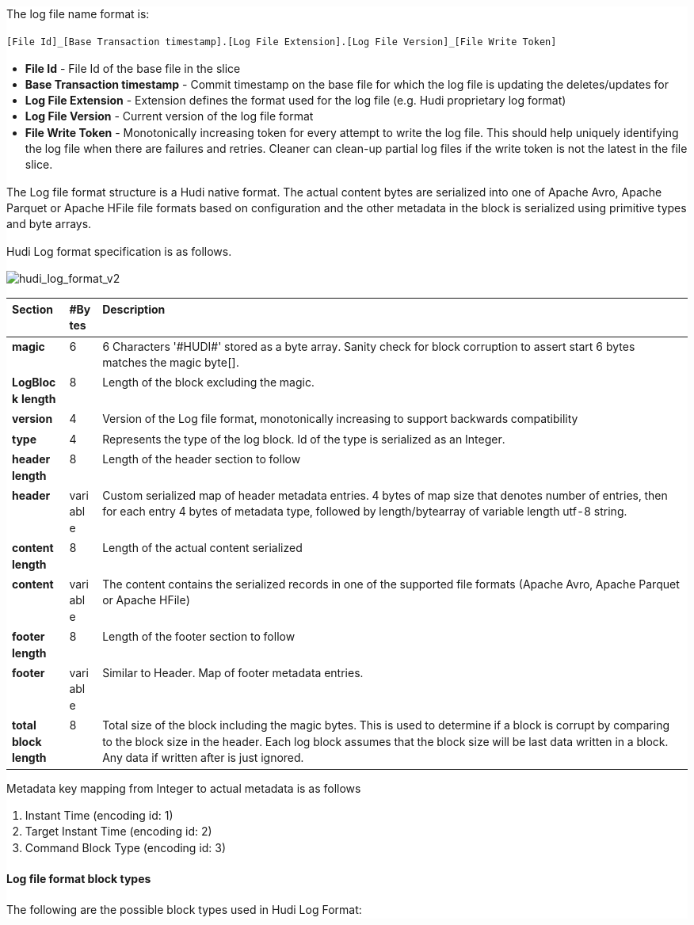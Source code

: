 The log file name format is:
```$xslt
[File Id]_[Base Transaction timestamp].[Log File Extension].[Log File Version]_[File Write Token]
```

- **File Id** - File Id of the base file in the slice
- **Base Transaction timestamp** - Commit timestamp on the base file for which the log file is updating the deletes/updates for
- **Log File Extension** - Extension defines the format used for the log file (e.g. Hudi proprietary log format)
- **Log File Version** - Current version of the log file format
- **File Write Token** - Monotonically increasing token for every attempt to write the log file. This should help uniquely identifying the log file when there are failures and retries. Cleaner can clean-up partial log files if the write token is not the latest in the file slice.

The Log file format structure is a Hudi native format. The actual content bytes are serialized into one of Apache Avro, Apache Parquet or Apache HFile file formats based on configuration and the other metadata in the block is serialized using primitive types and byte arrays. 

Hudi Log format specification is as follows. 

![hudi\_log\_format\_v2][image-1]

| Section                 | \#Bytes   | Description                                                                                                                                                                                                                                                                   |
|:------------------------|:----------|:------------------------------------------------------------------------------------------------------------------------------------------------------------------------------------------------------------------------------------------------------------------------------|
| **magic**               | 6         | 6 Characters '#HUDI#' stored as a byte array. Sanity check for block corruption to assert start 6 bytes matches the magic byte[].                                                                                                                                             |
| **LogBlock length**     | 8         | Length of the block excluding the magic.                                                                                                                                                                                                                                      |
| **version**             | 4         | Version of the Log file format, monotonically increasing to support backwards compatibility                                                                                                                                                                                   |
| **type**                | 4         | Represents the type of the log block. Id of the type is serialized as an Integer.                                                                                                                                                                                             |
| **header length**       | 8         | Length of the header section to follow                                                                                                                                                                                                                                        |
| **header**              | variable  | Custom serialized map of header metadata entries. 4 bytes of map size that denotes number of entries, then for each entry 4 bytes of metadata type, followed by length/bytearray of variable length utf-8 string.                                                             |
| **content length**      | 8         | Length of the actual content serialized                                                                                                                                                                                                                                       |
| **content**             | variable  | The content contains the serialized records in one of the supported file formats (Apache Avro, Apache Parquet or Apache HFile)                                                                                                                                                |
| **footer length**       | 8         | Length of the footer section to follow                                                                                                                                                                                                                                        |
| **footer**              | variable  | Similar to Header. Map of footer metadata entries.                                                                                                                                                                                                                            |
| **total block length**  | 8         | Total size of the block including the magic bytes. This is used to determine if a block is corrupt by comparing to the block size in the header. Each log block assumes that the block size will be last data written in a block. Any data if written after is just ignored.  |

Metadata key mapping from Integer to actual metadata is as follows

1. Instant Time (encoding id: 1)
2. Target Instant Time (encoding id: 2)
3. Command Block Type (encoding id: 3)



#### Log file format block types

The following are the possible block types used in Hudi Log Format:


[1]:	https://github.com/apache/hudi/blob/master/hudi-common/src/main/avro/HoodieRequestedReplaceMetadata.avsc
[2]:	https://github.com/apache/hudi/blob/master/hudi-common/src/main/avro/HoodieRestorePlan.avsc
[3]:	https://github.com/apache/hudi/blob/master/hudi-common/src/main/avro/HoodieRollbackPlan.avsc
[4]:	https://github.com/apache/hudi/blob/master/hudi-common/src/main/avro/HoodieCleanerPlan.avsc
[5]:	https://github.com/apache/hudi/blob/master/hudi-common/src/main/avro/HoodieIndexPlan.avsc
[6]:	https://github.com/apache/hudi/blob/master/hudi-common/src/main/avro/HoodieCommitMetadata.avsc
[7]:	https://github.com/apache/hudi/blob/master/hudi-common/src/main/avro/HoodieCommitMetadata.avsc
[8]:	https://github.com/apache/hudi/blob/master/hudi-common/src/main/avro/HoodieRollbackMetadata.avsc
[9]:	https://github.com/apache/hudi/blob/master/hudi-common/src/main/avro/HoodieSavePointMetadata.avsc
[10]:	https://github.com/apache/hudi/blob/master/hudi-common/src/main/avro/HoodieRestoreMetadata.avsc
[11]:	https://github.com/apache/hudi/blob/master/hudi-common/src/main/avro/HoodieCleanMetadata.avsc
[12]:	https://github.com/apache/hudi/blob/master/hudi-common/src/main/avro/HoodieCompactionMetadata.avsc
[13]:	https://github.com/apache/hudi/blob/master/hudi-common/src/main/avro/HoodieReplaceCommitMetadata.avsc
[14]:	https://github.com/apache/hudi/blob/master/hudi-common/src/main/avro/HoodieIndexCommitMetadata.avsc
[15]:	https://github.com/apache/hudi/blob/master/hudi-common/src/main/avro/HoodieMetadata.avsc#L34
[16]:	https://github.com/apache/hudi/blob/master/hudi-common/src/main/avro/HoodieMetadata.avsc#L66
[17]:	https://github.com/apache/hudi/blob/master/hudi-common/src/main/avro/HoodieMetadata.avsc#L101
[18]:	https://github.com/apache/hudi/blob/master/hudi-common/src/main/avro/HoodieMetadata.avsc#L369
[19]:   https://github.com/apache/hudi/blob/master/hudi-common/src/main/avro/HoodieMetadata.avsc#L125
[image-1]:	/assets/images/hudi_log_format_v2.png
[image-2]:	/assets/images/spec/spec_log_format_delete_block.png
[image-3]:	/assets/images/spec/spec_log_format_avro_block.png